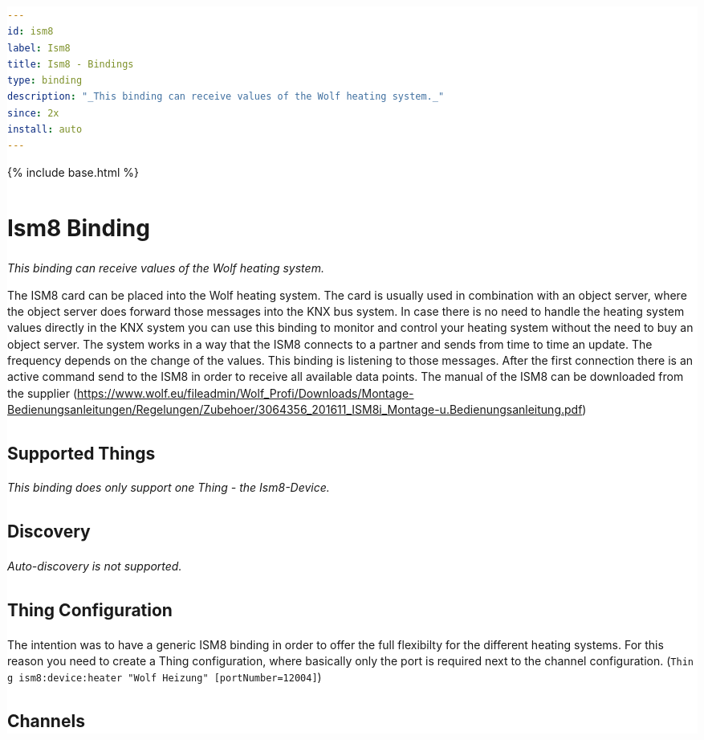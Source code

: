 ```yaml
---
id: ism8
label: Ism8
title: Ism8 - Bindings
type: binding
description: "_This binding can receive values of the Wolf heating system._"
since: 2x
install: auto
---
```




{% include base.html %}

# Ism8 Binding

_This binding can receive values of the Wolf heating system._

The ISM8 card can be placed into the Wolf heating system. 
The card is usually used in combination with an object server, where the object server does forward those messages into the KNX bus system. 
In case there is no need to handle the heating system values directly in the KNX system you can use this binding to monitor and control your heating system without the need to buy an object server. 
The system works in a way that the ISM8 connects to a partner and sends from time to time an update. The frequency depends on the change of the values. 
This binding is listening to those messages.
After the first connection there is an active command send to the ISM8 in order to receive all available data points.
The manual of the ISM8 can be downloaded from the supplier (https://www.wolf.eu/fileadmin/Wolf_Profi/Downloads/Montage-Bedienungsanleitungen/Regelungen/Zubehoer/3064356_201611_ISM8i_Montage-u.Bedienungsanleitung.pdf) 

## Supported Things

_This binding does only support one Thing - the Ism8-Device._

## Discovery

_Auto-discovery is not supported._


## Thing Configuration

The intention was to have a generic ISM8 binding in order to offer the full flexibilty for the different heating systems.
For this reason you need to create a Thing configuration, where basically only the port is required next to the channel configuration.
(`Thing ism8:device:heater "Wolf Heizung" [portNumber=12004]`)

## Channels
